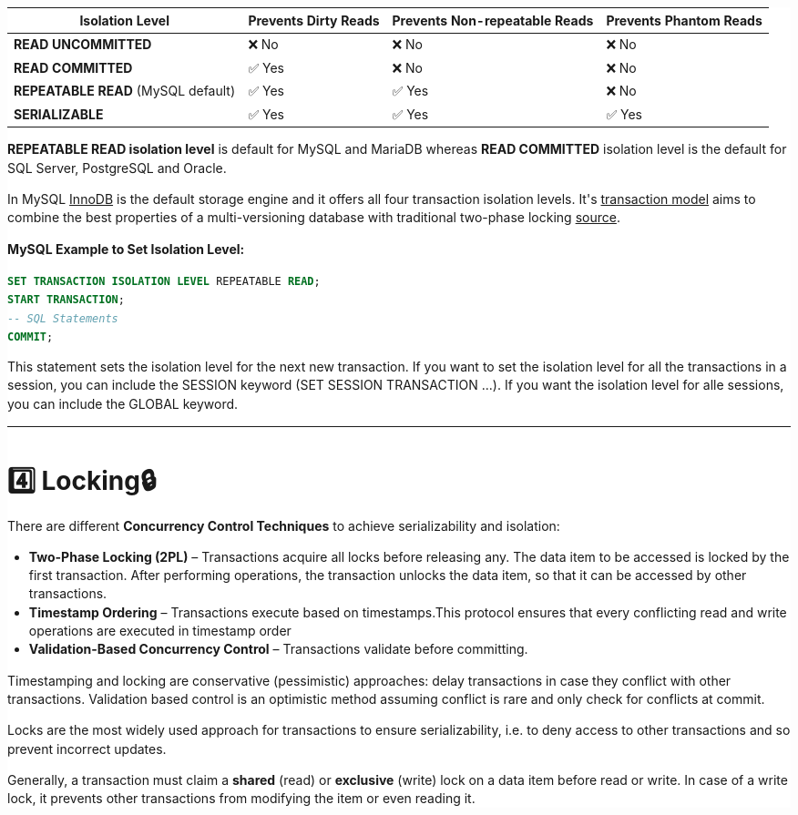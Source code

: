 | Isolation Level | Prevents Dirty Reads | Prevents Non-repeatable Reads | Prevents Phantom Reads |
|---------------|-------------------|-----------------------|------------------|
| **READ UNCOMMITTED** | ❌ No | ❌ No | ❌ No |
| **READ COMMITTED** | ✅ Yes | ❌ No | ❌ No |
| **REPEATABLE READ** (MySQL default) | ✅ Yes | ✅ Yes | ❌ No |
| **SERIALIZABLE** | ✅ Yes | ✅ Yes | ✅ Yes |

**REPEATABLE READ isolation level** is default for MySQL and MariaDB whereas **READ COMMITTED** isolation level is the default for SQL Server, PostgreSQL and Oracle.


In MySQL [InnoDB](https://dev.mysql.com/doc/refman/8.4/en/innodb-introduction.html) is the default storage engine and it offers all four transaction isolation levels. It's [transaction model](https://dev.mysql.com/doc/refman/8.4/en/innodb-transaction-model.html) aims to combine the best properties of a multi-versioning database with traditional two-phase locking [source](https://dev.mysql.com/doc/refman/8.4/en/glossary.html#glos_mvcc).


**MySQL Example to Set Isolation Level:**
```sql
SET TRANSACTION ISOLATION LEVEL REPEATABLE READ;
START TRANSACTION;
-- SQL Statements
COMMIT;
```

This statement sets the isolation level for the next new transaction. If you want to set the isolation level for all the transactions in a session, you can include the SESSION keyword (SET SESSION TRANSACTION ...). If you want the isolation level for alle sessions, you can include the GLOBAL keyword.   

---
# 4️⃣ **Locking**🔒
There are different **Concurrency Control Techniques** to achieve serializability and isolation:
- **Two-Phase Locking (2PL)** – Transactions acquire all locks before releasing any. The data item to be accessed is locked by the first transaction. After performing operations, the transaction unlocks the data item, so that it can be accessed by other transactions. 
- **Timestamp Ordering** – Transactions execute based on timestamps.This protocol ensures that every conflicting read and write operations are executed in timestamp order
- **Validation-Based Concurrency Control** – Transactions validate before committing.<br>

Timestamping and locking are conservative (pessimistic) approaches: delay transactions in case they conflict with other transactions.
Validation based control is an optimistic method assuming conflict is rare and only check for conflicts at commit.

Locks are the most widely used approach for transactions to ensure serializability, i.e. to deny access to other transactions and so prevent incorrect updates.

Generally, a transaction must claim a **shared** (read) or **exclusive** (write) lock on a data item before read or write. In case of a write lock, it prevents other transactions from modifying the item or even reading it. 
